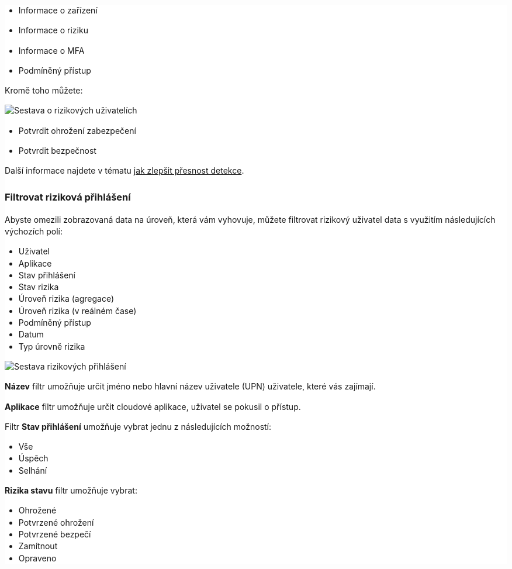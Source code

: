 - Informace o zařízení

- Informace o riziku

- Informace o MFA

- Podmíněný přístup





Kromě toho můžete:

![Sestava o rizikových uživatelích](./media/howto-investigate-risky-users-signins/13.png)

- Potvrdit ohrožení zabezpečení 

- Potvrdit bezpečnost

Další informace najdete v tématu [jak zlepšit přesnost detekce](howto-improve-detection-accuracy.md).




### <a name="filter-risky-sign-ins"></a>Filtrovat riziková přihlášení

Abyste omezili zobrazovaná data na úroveň, která vám vyhovuje, můžete filtrovat rizikový uživatel data s využitím následujících výchozích polí:

- Uživatel
- Aplikace
- Stav přihlášení
- Stav rizika
- Úroveň rizika (agregace)
- Úroveň rizika (v reálném čase)
- Podmíněný přístup
- Datum
- Typ úrovně rizika

![Sestava rizikových přihlášení](./media/howto-investigate-risky-users-signins/14.png)



**Název** filtr umožňuje určit jméno nebo hlavní název uživatele (UPN) uživatele, které vás zajímají.

**Aplikace** filtr umožňuje určit cloudové aplikace, uživatel se pokusil o přístup.

Filtr **Stav přihlášení** umožňuje vybrat jednu z následujících možností:

- Vše
- Úspěch
- Selhání


**Rizika stavu** filtr umožňuje vybrat:

- Ohrožené
- Potvrzené ohrožení
- Potvrzené bezpečí
- Zamítnout
- Opraveno
